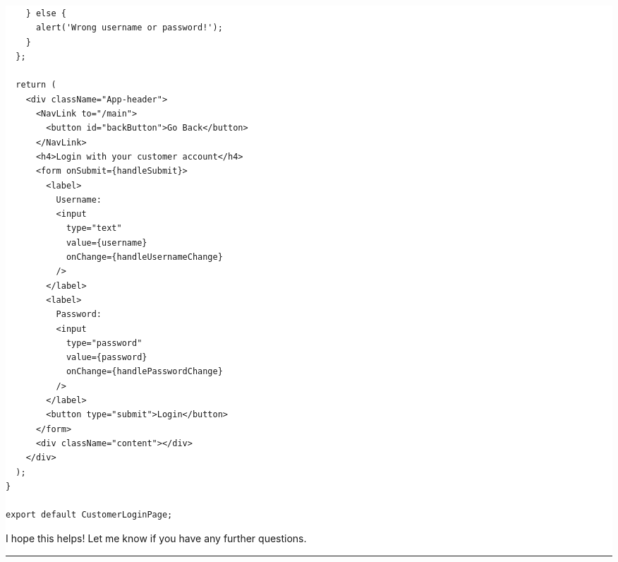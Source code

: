 ```
    } else {
      alert('Wrong username or password!');
    }
  };

  return (
    <div className="App-header">
      <NavLink to="/main">
        <button id="backButton">Go Back</button>
      </NavLink>
      <h4>Login with your customer account</h4>
      <form onSubmit={handleSubmit}>
        <label>
          Username:
          <input
            type="text"
            value={username}
            onChange={handleUsernameChange}
          />
        </label>
        <label>
          Password:
          <input
            type="password"
            value={password}
            onChange={handlePasswordChange}
          />
        </label>
        <button type="submit">Login</button>
      </form>
      <div className="content"></div>
    </div>
  );
}

export default CustomerLoginPage;
```

I hope this helps! Let me know if you have any further questions.

--------
